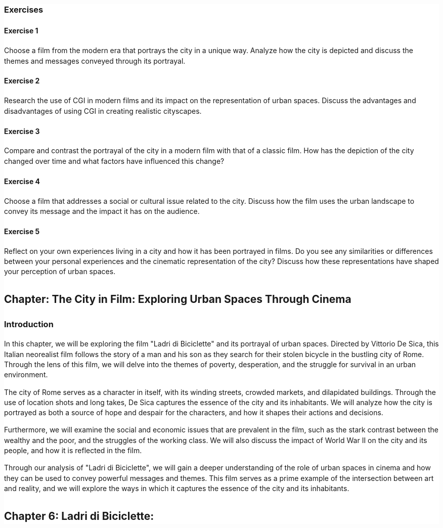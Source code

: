 ### Exercises
#### Exercise 1
Choose a film from the modern era that portrays the city in a unique way. Analyze how the city is depicted and discuss the themes and messages conveyed through its portrayal.

#### Exercise 2
Research the use of CGI in modern films and its impact on the representation of urban spaces. Discuss the advantages and disadvantages of using CGI in creating realistic cityscapes.

#### Exercise 3
Compare and contrast the portrayal of the city in a modern film with that of a classic film. How has the depiction of the city changed over time and what factors have influenced this change?

#### Exercise 4
Choose a film that addresses a social or cultural issue related to the city. Discuss how the film uses the urban landscape to convey its message and the impact it has on the audience.

#### Exercise 5
Reflect on your own experiences living in a city and how it has been portrayed in films. Do you see any similarities or differences between your personal experiences and the cinematic representation of the city? Discuss how these representations have shaped your perception of urban spaces.


## Chapter: The City in Film: Exploring Urban Spaces Through Cinema

### Introduction

In this chapter, we will be exploring the film "Ladri di Biciclette" and its portrayal of urban spaces. Directed by Vittorio De Sica, this Italian neorealist film follows the story of a man and his son as they search for their stolen bicycle in the bustling city of Rome. Through the lens of this film, we will delve into the themes of poverty, desperation, and the struggle for survival in an urban environment.

The city of Rome serves as a character in itself, with its winding streets, crowded markets, and dilapidated buildings. Through the use of location shots and long takes, De Sica captures the essence of the city and its inhabitants. We will analyze how the city is portrayed as both a source of hope and despair for the characters, and how it shapes their actions and decisions.

Furthermore, we will examine the social and economic issues that are prevalent in the film, such as the stark contrast between the wealthy and the poor, and the struggles of the working class. We will also discuss the impact of World War II on the city and its people, and how it is reflected in the film.

Through our analysis of "Ladri di Biciclette", we will gain a deeper understanding of the role of urban spaces in cinema and how they can be used to convey powerful messages and themes. This film serves as a prime example of the intersection between art and reality, and we will explore the ways in which it captures the essence of the city and its inhabitants. 


## Chapter 6: Ladri di Biciclette:

